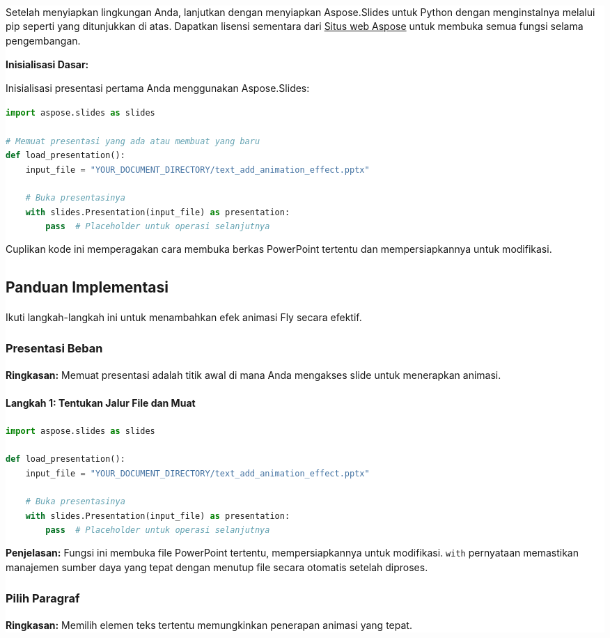 Setelah menyiapkan lingkungan Anda, lanjutkan dengan menyiapkan Aspose.Slides untuk Python dengan menginstalnya melalui pip seperti yang ditunjukkan di atas. Dapatkan lisensi sementara dari [Situs web Aspose](https://purchase.aspose.com/temporary-license/) untuk membuka semua fungsi selama pengembangan.

**Inisialisasi Dasar:**

Inisialisasi presentasi pertama Anda menggunakan Aspose.Slides:

```python
import aspose.slides as slides

# Memuat presentasi yang ada atau membuat yang baru
def load_presentation():
    input_file = "YOUR_DOCUMENT_DIRECTORY/text_add_animation_effect.pptx"
    
    # Buka presentasinya
    with slides.Presentation(input_file) as presentation:
        pass  # Placeholder untuk operasi selanjutnya
```

Cuplikan kode ini memperagakan cara membuka berkas PowerPoint tertentu dan mempersiapkannya untuk modifikasi.

## Panduan Implementasi

Ikuti langkah-langkah ini untuk menambahkan efek animasi Fly secara efektif.

### Presentasi Beban

**Ringkasan:**
Memuat presentasi adalah titik awal di mana Anda mengakses slide untuk menerapkan animasi.

#### Langkah 1: Tentukan Jalur File dan Muat

```python
import aspose.slides as slides

def load_presentation():
    input_file = "YOUR_DOCUMENT_DIRECTORY/text_add_animation_effect.pptx"
    
    # Buka presentasinya
    with slides.Presentation(input_file) as presentation:
        pass  # Placeholder untuk operasi selanjutnya
```

**Penjelasan:**
Fungsi ini membuka file PowerPoint tertentu, mempersiapkannya untuk modifikasi. `with` pernyataan memastikan manajemen sumber daya yang tepat dengan menutup file secara otomatis setelah diproses.

### Pilih Paragraf

**Ringkasan:**
Memilih elemen teks tertentu memungkinkan penerapan animasi yang tepat.
